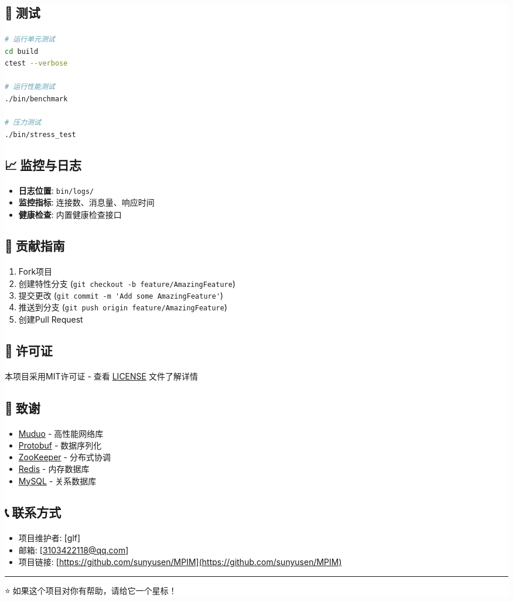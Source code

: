 
## 🧪 测试

```bash
# 运行单元测试
cd build
ctest --verbose

# 运行性能测试
./bin/benchmark

# 压力测试
./bin/stress_test
```

## 📈 监控与日志

- **日志位置**: `bin/logs/`
- **监控指标**: 连接数、消息量、响应时间
- **健康检查**: 内置健康检查接口

## 🤝 贡献指南

1. Fork项目
2. 创建特性分支 (`git checkout -b feature/AmazingFeature`)
3. 提交更改 (`git commit -m 'Add some AmazingFeature'`)
4. 推送到分支 (`git push origin feature/AmazingFeature`)
5. 创建Pull Request

## 📄 许可证

本项目采用MIT许可证 - 查看 [LICENSE](LICENSE) 文件了解详情

## 🙏 致谢

- [Muduo](https://github.com/chenshuo/muduo) - 高性能网络库
- [Protobuf](https://github.com/protocolbuffers/protobuf) - 数据序列化
- [ZooKeeper](https://zookeeper.apache.org/) - 分布式协调
- [Redis](https://redis.io/) - 内存数据库
- [MySQL](https://www.mysql.com/) - 关系数据库

## 📞 联系方式

- 项目维护者: [glf]
- 邮箱: [3103422118@qq.com]
- 项目链接: [https://github.com/sunyusen/MPIM](https://github.com/sunyusen/MPIM)

---

⭐ 如果这个项目对你有帮助，请给它一个星标！